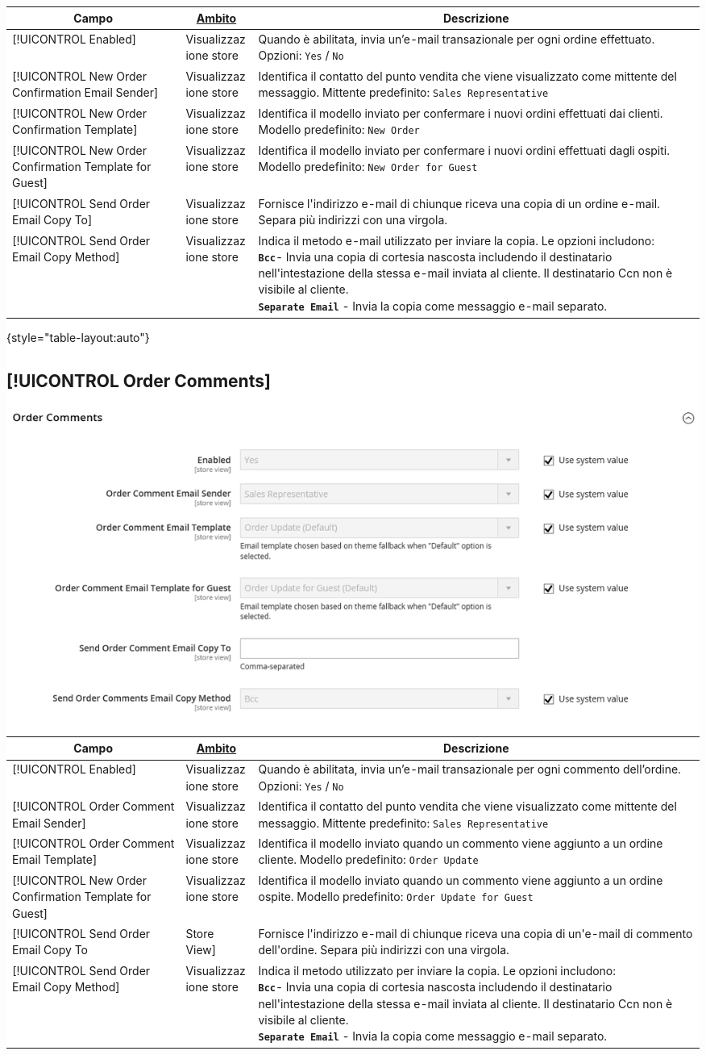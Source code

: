 

| Campo | [Ambito](../../getting-started/websites-stores-views.md#scope-settings) | Descrizione |
|--- |--- |--- |
| [!UICONTROL Enabled] | Visualizzazione store | Quando è abilitata, invia un’e-mail transazionale per ogni ordine effettuato. Opzioni: `Yes` / `No` |
| [!UICONTROL New Order Confirmation Email Sender] | Visualizzazione store | Identifica il contatto del punto vendita che viene visualizzato come mittente del messaggio. Mittente predefinito: `Sales Representative` |
| [!UICONTROL New Order Confirmation Template] | Visualizzazione store | Identifica il modello inviato per confermare i nuovi ordini effettuati dai clienti. Modello predefinito: `New Order` |
| [!UICONTROL New Order Confirmation Template for Guest] | Visualizzazione store | Identifica il modello inviato per confermare i nuovi ordini effettuati dagli ospiti. Modello predefinito: `New Order for Guest` |
| [!UICONTROL Send Order Email Copy To] | Visualizzazione store | Fornisce l&#39;indirizzo e-mail di chiunque riceva una copia di un ordine e-mail. Separa più indirizzi con una virgola. |
| [!UICONTROL Send Order Email Copy Method] | Visualizzazione store | Indica il metodo e-mail utilizzato per inviare la copia. Le opzioni includono: <br/>**`Bcc`**- Invia una copia di cortesia nascosta includendo il destinatario nell&#39;intestazione della stessa e-mail inviata al cliente. Il destinatario Ccn non è visibile al cliente.<br/>**`Separate Email`** - Invia la copia come messaggio e-mail separato. |

{style="table-layout:auto"}

## [!UICONTROL Order Comments]

![Commenti ordine](./assets/sales-emails-order-comments.png)



| Campo | [Ambito](../../getting-started/websites-stores-views.md#scope-settings) | Descrizione |
|--- |--- |--- |
| [!UICONTROL Enabled] | Visualizzazione store | Quando è abilitata, invia un’e-mail transazionale per ogni commento dell’ordine. Opzioni: `Yes` / `No` |
| [!UICONTROL Order Comment Email Sender] | Visualizzazione store | Identifica il contatto del punto vendita che viene visualizzato come mittente del messaggio. Mittente predefinito: `Sales Representative` |
| [!UICONTROL Order Comment Email Template] | Visualizzazione store | Identifica il modello inviato quando un commento viene aggiunto a un ordine cliente. Modello predefinito: `Order Update` |
| [!UICONTROL New Order Confirmation Template for Guest] | Visualizzazione store | Identifica il modello inviato quando un commento viene aggiunto a un ordine ospite. Modello predefinito: `Order Update for Guest` |
| [!UICONTROL Send Order Email Copy To|Store View] | Fornisce l&#39;indirizzo e-mail di chiunque riceva una copia di un&#39;e-mail di commento dell&#39;ordine. Separa più indirizzi con una virgola. |
| [!UICONTROL Send Order Email Copy Method] | Visualizzazione store | Indica il metodo utilizzato per inviare la copia. Le opzioni includono: <br/>**`Bcc`**- Invia una copia di cortesia nascosta includendo il destinatario nell&#39;intestazione della stessa e-mail inviata al cliente. Il destinatario Ccn non è visibile al cliente.<br/>**`Separate Email`** - Invia la copia come messaggio e-mail separato. |
